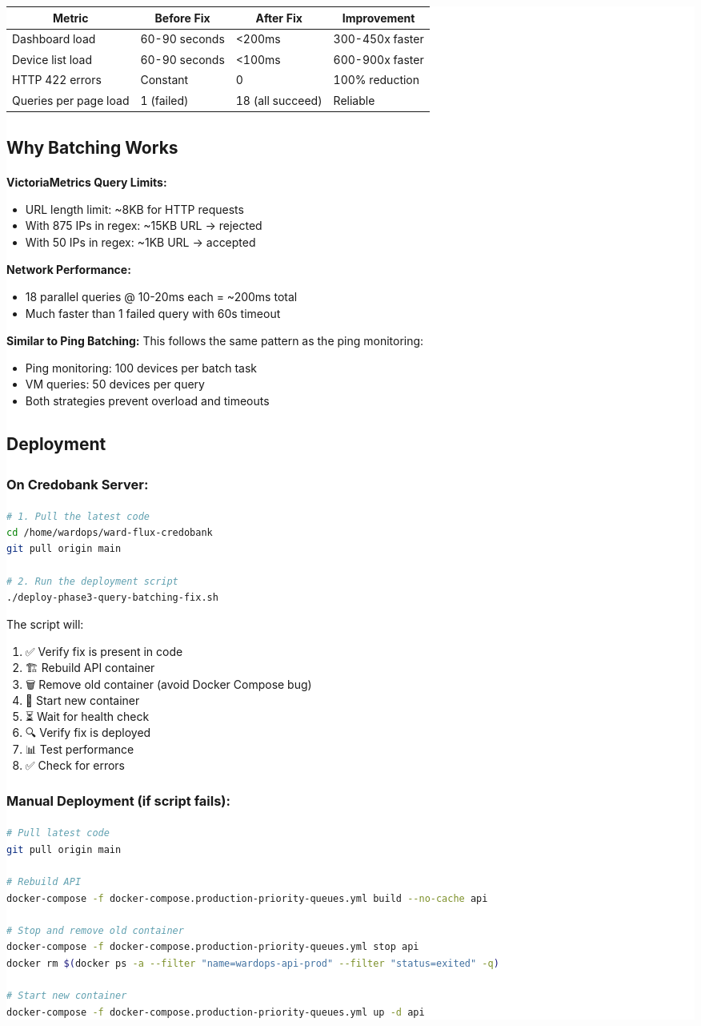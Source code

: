 | Metric | Before Fix | After Fix | Improvement |
|--------|------------|-----------|-------------|
| Dashboard load | 60-90 seconds | <200ms | 300-450x faster |
| Device list load | 60-90 seconds | <100ms | 600-900x faster |
| HTTP 422 errors | Constant | 0 | 100% reduction |
| Queries per page load | 1 (failed) | 18 (all succeed) | Reliable |

## Why Batching Works

**VictoriaMetrics Query Limits:**
- URL length limit: ~8KB for HTTP requests
- With 875 IPs in regex: ~15KB URL → rejected
- With 50 IPs in regex: ~1KB URL → accepted

**Network Performance:**
- 18 parallel queries @ 10-20ms each = ~200ms total
- Much faster than 1 failed query with 60s timeout

**Similar to Ping Batching:**
This follows the same pattern as the ping monitoring:
- Ping monitoring: 100 devices per batch task
- VM queries: 50 devices per query
- Both strategies prevent overload and timeouts

## Deployment

### On Credobank Server:

```bash
# 1. Pull the latest code
cd /home/wardops/ward-flux-credobank
git pull origin main

# 2. Run the deployment script
./deploy-phase3-query-batching-fix.sh
```

The script will:
1. ✅ Verify fix is present in code
2. 🏗️ Rebuild API container
3. 🗑️ Remove old container (avoid Docker Compose bug)
4. 🚀 Start new container
5. ⏳ Wait for health check
6. 🔍 Verify fix is deployed
7. 📊 Test performance
8. ✅ Check for errors

### Manual Deployment (if script fails):

```bash
# Pull latest code
git pull origin main

# Rebuild API
docker-compose -f docker-compose.production-priority-queues.yml build --no-cache api

# Stop and remove old container
docker-compose -f docker-compose.production-priority-queues.yml stop api
docker rm $(docker ps -a --filter "name=wardops-api-prod" --filter "status=exited" -q)

# Start new container
docker-compose -f docker-compose.production-priority-queues.yml up -d api
```
